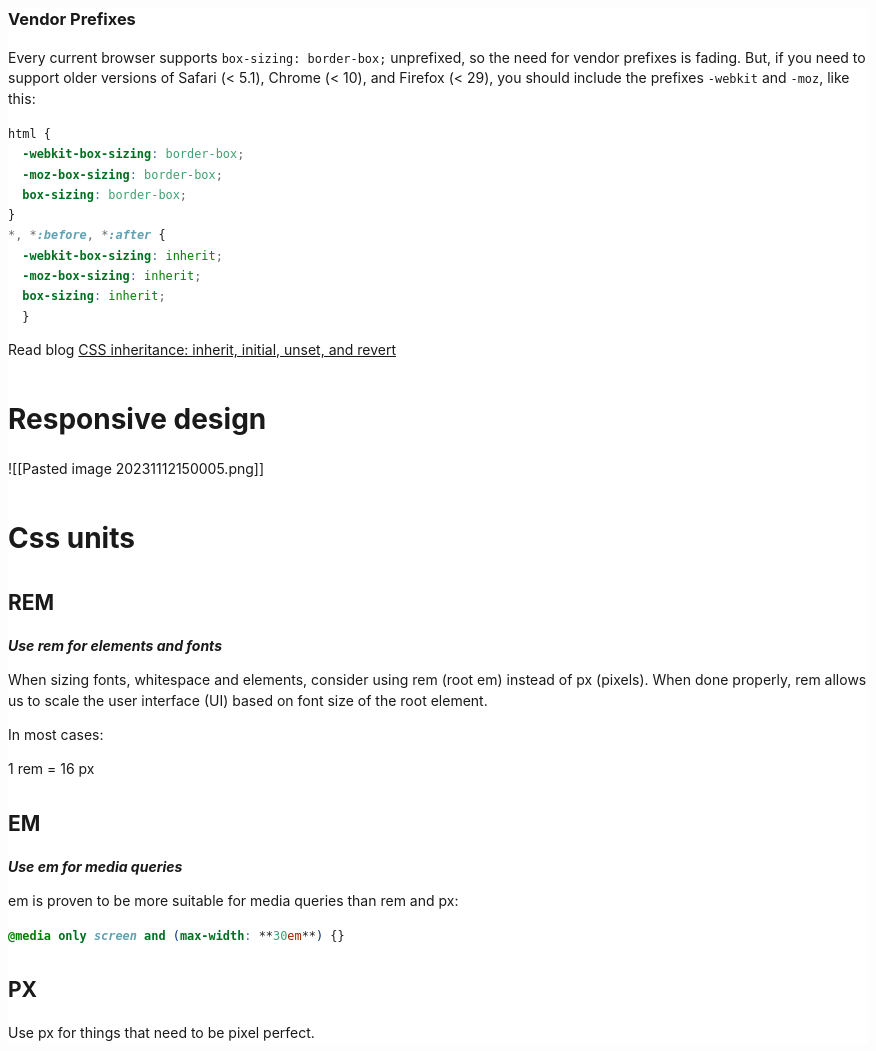 ### Vendor Prefixes

Every current browser supports `box-sizing: border-box;` unprefixed, so the need for vendor prefixes is fading. But, if you need to support older versions of Safari (< 5.1), Chrome (< 10), and Firefox (< 29), you should include the prefixes `-webkit` and `-moz`, like this:

```css
html {
  -webkit-box-sizing: border-box;
  -moz-box-sizing: border-box;
  box-sizing: border-box;
}
*, *:before, *:after {
  -webkit-box-sizing: inherit;
  -moz-box-sizing: inherit;
  box-sizing: inherit;
  }
```

Read blog [CSS inheritance: inherit, initial, unset, and revert](https://blog.logrocket.com/css-inheritance-inherit-initial-unset-and-revert/)

# Responsive design
![[Pasted image 20231112150005.png]]

# Css units
## REM

**_Use rem for elements and fonts_**

When sizing fonts, whitespace and elements, consider using rem (root em) instead of px (pixels). When done properly, rem allows us to scale the user interface (UI) based on font size of the root element.

In most cases:

1 rem = 16 px

## EM

**_Use em for media queries_**

em is proven to be more suitable for media queries than rem and px:
```css
@media only screen and (max-width: **30em**) {}
```

## PX
Use px for things that need to be pixel perfect.
